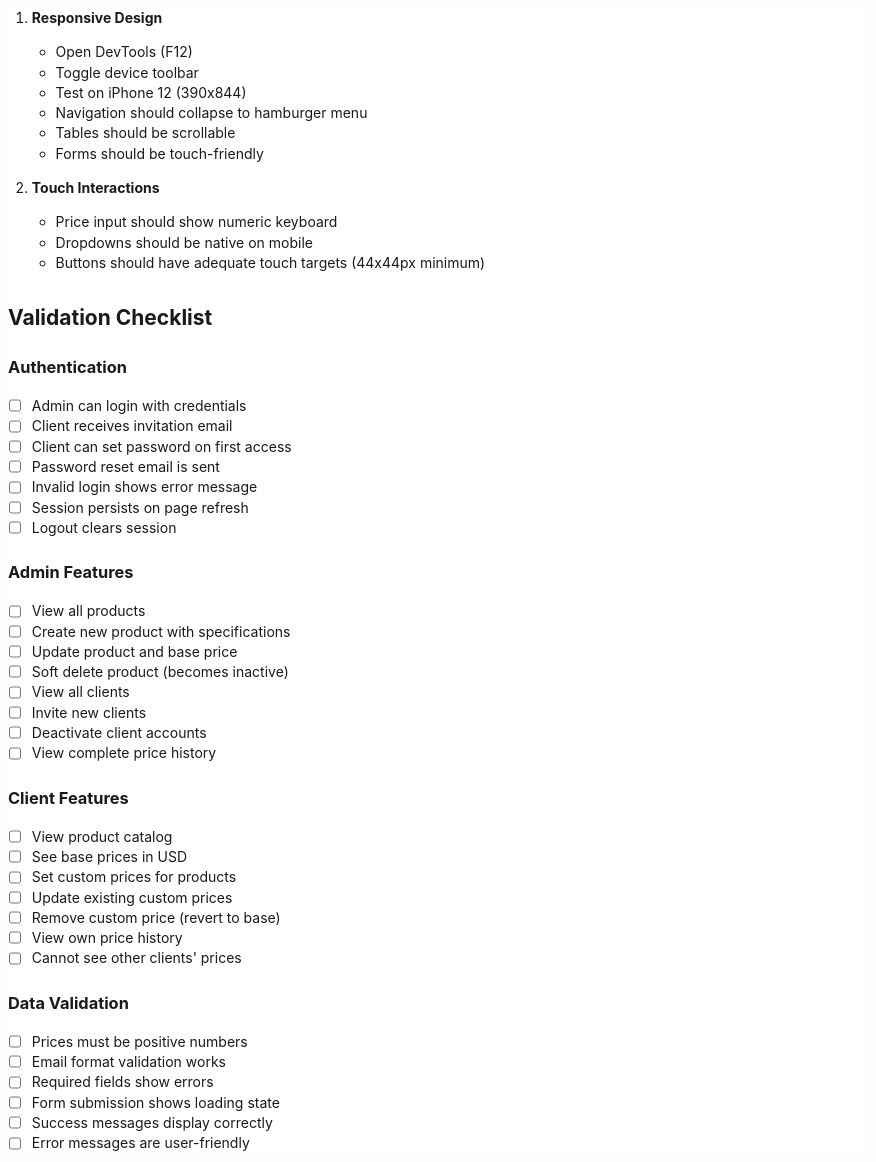 1. **Responsive Design**
   - Open DevTools (F12)
   - Toggle device toolbar
   - Test on iPhone 12 (390x844)
   - Navigation should collapse to hamburger menu
   - Tables should be scrollable
   - Forms should be touch-friendly

2. **Touch Interactions**
   - Price input should show numeric keyboard
   - Dropdowns should be native on mobile
   - Buttons should have adequate touch targets (44x44px minimum)

## Validation Checklist

### Authentication
- [ ] Admin can login with credentials
- [ ] Client receives invitation email
- [ ] Client can set password on first access
- [ ] Password reset email is sent
- [ ] Invalid login shows error message
- [ ] Session persists on page refresh
- [ ] Logout clears session

### Admin Features
- [ ] View all products
- [ ] Create new product with specifications
- [ ] Update product and base price
- [ ] Soft delete product (becomes inactive)
- [ ] View all clients
- [ ] Invite new clients
- [ ] Deactivate client accounts
- [ ] View complete price history

### Client Features
- [ ] View product catalog
- [ ] See base prices in USD
- [ ] Set custom prices for products
- [ ] Update existing custom prices
- [ ] Remove custom price (revert to base)
- [ ] View own price history
- [ ] Cannot see other clients' prices

### Data Validation
- [ ] Prices must be positive numbers
- [ ] Email format validation works
- [ ] Required fields show errors
- [ ] Form submission shows loading state
- [ ] Success messages display correctly
- [ ] Error messages are user-friendly
